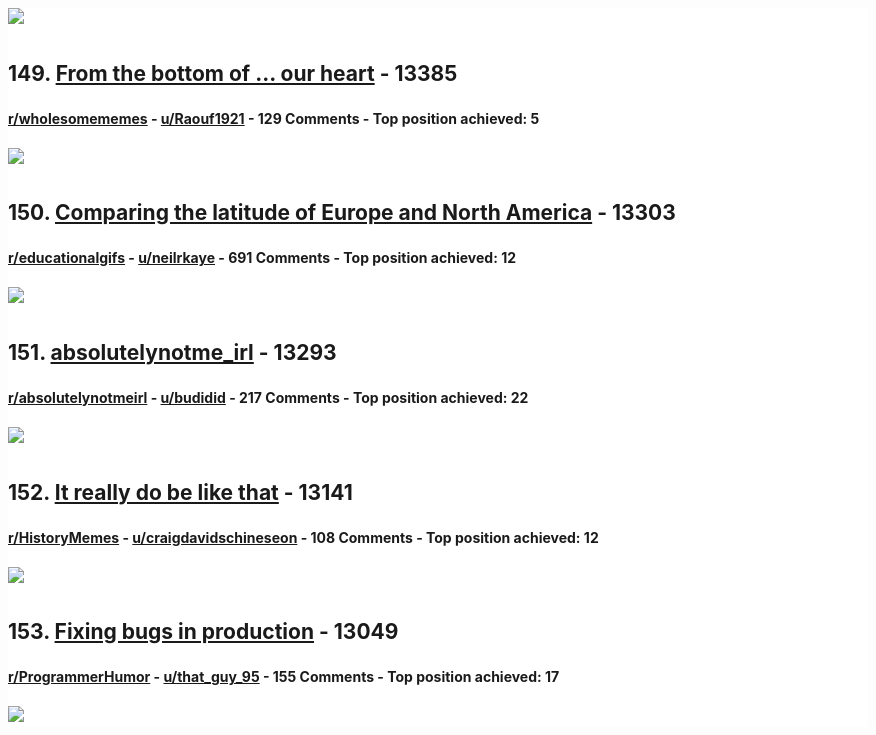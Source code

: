 <a href="https://i.redd.it/y560jzrp7mw21.jpg"><img src="https://b.thumbs.redditmedia.com/yDVNsKv98SEVLTvlNsuU-h8xZWYTLzdytQodQs13gxc.jpg"></img></a>

## 149. [From the bottom of ... our heart](http://reddit.com/r/wholesomememes/comments/blaehv/from_the_bottom_of_our_heart/) - 13385
#### [r/wholesomememes](http://reddit.com/r/wholesomememes) - [u/Raouf1921](http://reddit.com/u/Raouf1921) - 129 Comments - Top position achieved: 5

<a href="https://i.redd.it/086zbg1eikw21.jpg"><img src="https://b.thumbs.redditmedia.com/_Ur8t24R02Y2KfGqmDcgSuE3Zm9uZjzayC5ZO4c3O_k.jpg"></img></a>

## 150. [Comparing the latitude of Europe and North America](http://reddit.com/r/educationalgifs/comments/blagtz/comparing_the_latitude_of_europe_and_north_america/) - 13303
#### [r/educationalgifs](http://reddit.com/r/educationalgifs) - [u/neilrkaye](http://reddit.com/u/neilrkaye) - 691 Comments - Top position achieved: 12

<a href="https://i.redd.it/b3nl0bqsjkw21.gif"><img src="https://b.thumbs.redditmedia.com/WpIyf2Te8Lw4ilXpHS3R49c4lMKVhvFXEu_L5pmvHic.jpg"></img></a>

## 151. [absolutelynotme_irl](http://reddit.com/r/absolutelynotmeirl/comments/ble160/absolutelynotme_irl/) - 13293
#### [r/absolutelynotmeirl](http://reddit.com/r/absolutelynotmeirl) - [u/budidid](http://reddit.com/u/budidid) - 217 Comments - Top position achieved: 22

<a href="https://i.redd.it/grftfjk27mw21.jpg"><img src="image"></img></a>

## 152. [It really do be like that](http://reddit.com/r/HistoryMemes/comments/bl9q6s/it_really_do_be_like_that/) - 13141
#### [r/HistoryMemes](http://reddit.com/r/HistoryMemes) - [u/craigdavidschineseon](http://reddit.com/u/craigdavidschineseon) - 108 Comments - Top position achieved: 12

<a href="https://i.redd.it/451ragbh3kw21.jpg"><img src="https://b.thumbs.redditmedia.com/hP119vFXeCGghkMkvlsqAFcdX9y1A-4gFq_CMp1dt5w.jpg"></img></a>

## 153. [Fixing bugs in production](http://reddit.com/r/ProgrammerHumor/comments/blhec6/fixing_bugs_in_production/) - 13049
#### [r/ProgrammerHumor](http://reddit.com/r/ProgrammerHumor) - [u/that_guy_95](http://reddit.com/u/that_guy_95) - 155 Comments - Top position achieved: 17

<a href="https://i.redd.it/24rh5yk7knw21.jpg"><img src="https://a.thumbs.redditmedia.com/to5vxnKCEd2pqEYndp0iXIue4zwhgx_ZAUj_vG1Lyu0.jpg"></img></a>
